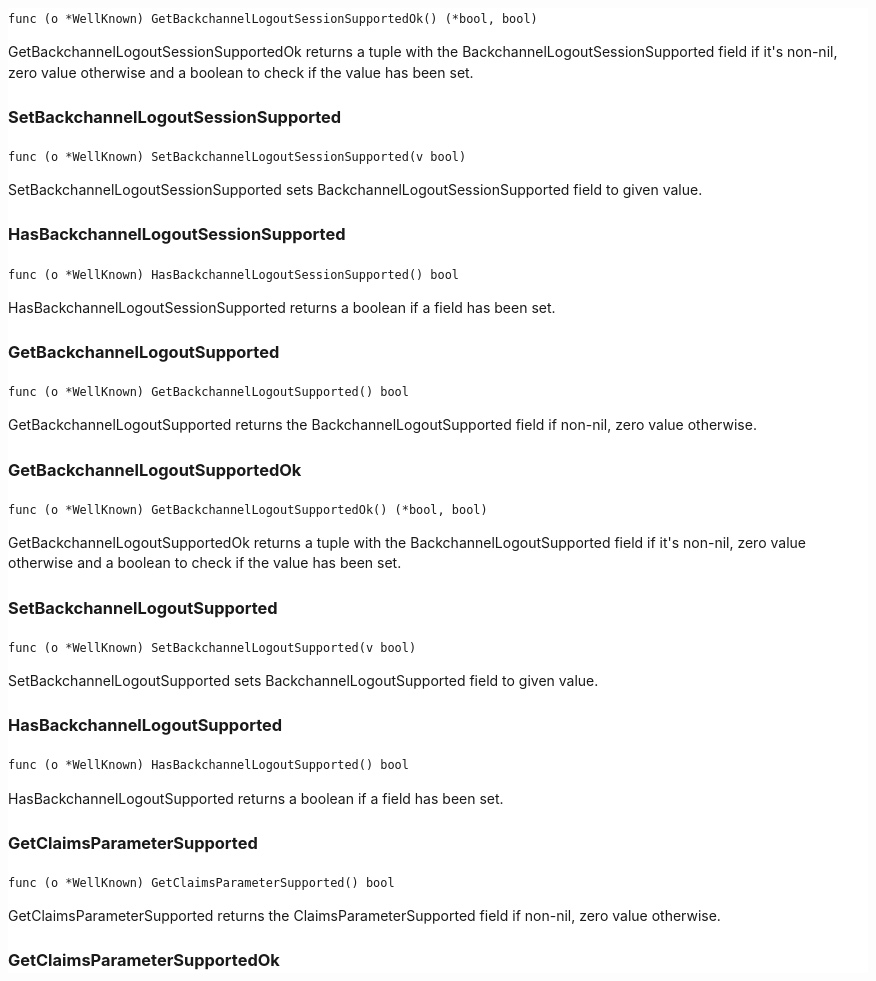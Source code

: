 `func (o *WellKnown) GetBackchannelLogoutSessionSupportedOk() (*bool, bool)`

GetBackchannelLogoutSessionSupportedOk returns a tuple with the
BackchannelLogoutSessionSupported field if it's non-nil, zero value otherwise
and a boolean to check if the value has been set.

### SetBackchannelLogoutSessionSupported

`func (o *WellKnown) SetBackchannelLogoutSessionSupported(v bool)`

SetBackchannelLogoutSessionSupported sets BackchannelLogoutSessionSupported
field to given value.

### HasBackchannelLogoutSessionSupported

`func (o *WellKnown) HasBackchannelLogoutSessionSupported() bool`

HasBackchannelLogoutSessionSupported returns a boolean if a field has been set.

### GetBackchannelLogoutSupported

`func (o *WellKnown) GetBackchannelLogoutSupported() bool`

GetBackchannelLogoutSupported returns the BackchannelLogoutSupported field if
non-nil, zero value otherwise.

### GetBackchannelLogoutSupportedOk

`func (o *WellKnown) GetBackchannelLogoutSupportedOk() (*bool, bool)`

GetBackchannelLogoutSupportedOk returns a tuple with the
BackchannelLogoutSupported field if it's non-nil, zero value otherwise and a
boolean to check if the value has been set.

### SetBackchannelLogoutSupported

`func (o *WellKnown) SetBackchannelLogoutSupported(v bool)`

SetBackchannelLogoutSupported sets BackchannelLogoutSupported field to given
value.

### HasBackchannelLogoutSupported

`func (o *WellKnown) HasBackchannelLogoutSupported() bool`

HasBackchannelLogoutSupported returns a boolean if a field has been set.

### GetClaimsParameterSupported

`func (o *WellKnown) GetClaimsParameterSupported() bool`

GetClaimsParameterSupported returns the ClaimsParameterSupported field if
non-nil, zero value otherwise.

### GetClaimsParameterSupportedOk
